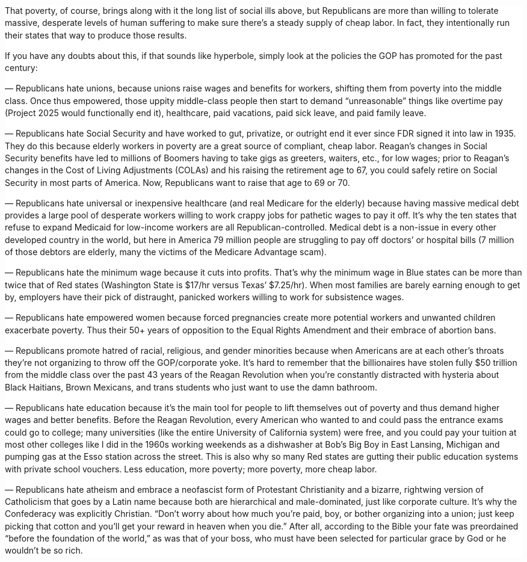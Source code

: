 That poverty, of course, brings along with it the long list of social ills above, but Republicans are more than willing to tolerate massive, desperate levels of human suffering to make sure there’s a steady supply of cheap labor. In fact, they intentionally run their states that way to produce those results.

If you have any doubts about this, if that sounds like hyperbole, simply look at the policies the GOP has promoted for the past century:

— Republicans hate unions, because unions raise wages and benefits for workers, shifting them from poverty into the middle class. Once thus empowered, those uppity middle-class people then start to demand “unreasonable” things like overtime pay (Project 2025 would functionally end it), healthcare, paid vacations, paid sick leave, and paid family leave.

— Republicans hate Social Security and have worked to gut, privatize, or outright end it ever since FDR signed it into law in 1935. They do this because elderly workers in poverty are a great source of compliant, cheap labor. Reagan’s changes in Social Security benefits have led to millions of Boomers having to take gigs as greeters, waiters, etc., for low wages; prior to Reagan’s changes in the Cost of Living Adjustments (COLAs) and his raising the retirement age to 67, you could safely retire on Social Security in most parts of America. Now, Republicans want to raise that age to 69 or 70.

— Republicans hate universal or inexpensive healthcare (and real Medicare for the elderly) because having massive medical debt provides a large pool of desperate workers willing to work crappy jobs for pathetic wages to pay it off. It’s why the ten states that refuse to expand Medicaid for low-income workers are all Republican-controlled.  Medical debt is a non-issue in every other developed country in the world, but here in America 79 million people are struggling to pay off doctors’ or hospital bills (7 million of those debtors are elderly, many the victims of the Medicare Advantage scam).

— Republicans hate the minimum wage because it cuts into profits. That’s why the minimum wage in Blue states can be more than twice that of Red states (Washington State is $17/hr versus Texas’ $7.25/hr). When most families are barely earning enough to get by, employers have their pick of distraught, panicked workers willing to work for subsistence wages.

— Republicans hate empowered women because forced pregnancies create more potential workers and unwanted children exacerbate poverty. Thus their 50+ years of opposition to the Equal Rights Amendment and their embrace of abortion bans.

— Republicans promote hatred of racial, religious, and gender minorities because when Americans are at each other’s throats they’re not organizing to throw off the GOP/corporate yoke. It’s hard to remember that the billionaires have stolen fully $50 trillion from the middle class over the past 43 years of the Reagan Revolution when you’re constantly distracted with hysteria about Black Haitians, Brown Mexicans, and trans students who just want to use the damn bathroom.

— Republicans hate education because it’s the main tool for people to lift themselves out of poverty and thus demand higher wages and better benefits. Before the Reagan Revolution, every American who wanted to and could pass the entrance exams could go to college; many universities (like the entire University of California system) were free, and you could pay your tuition at most other colleges like I did in the 1960s working weekends as a dishwasher at Bob’s Big Boy in East Lansing, Michigan and pumping gas at the Esso station across the street. This is also why so many Red states are gutting their public education systems with private school vouchers. Less education, more poverty; more poverty, more cheap labor.

— Republicans hate atheism and embrace a neofascist form of Protestant Christianity and a bizarre, rightwing version of Catholicism that goes by a Latin name because both are hierarchical and male-dominated, just like corporate culture. It’s why the Confederacy was explicitly Christian. “Don’t worry about how much you’re paid, boy, or bother organizing into a union; just keep picking that cotton and you’ll get your reward in heaven when you die.” After all, according to the Bible your fate was preordained “before the foundation of the world,” as was that of your boss, who must have been selected for particular grace by God or he wouldn’t be so rich.
